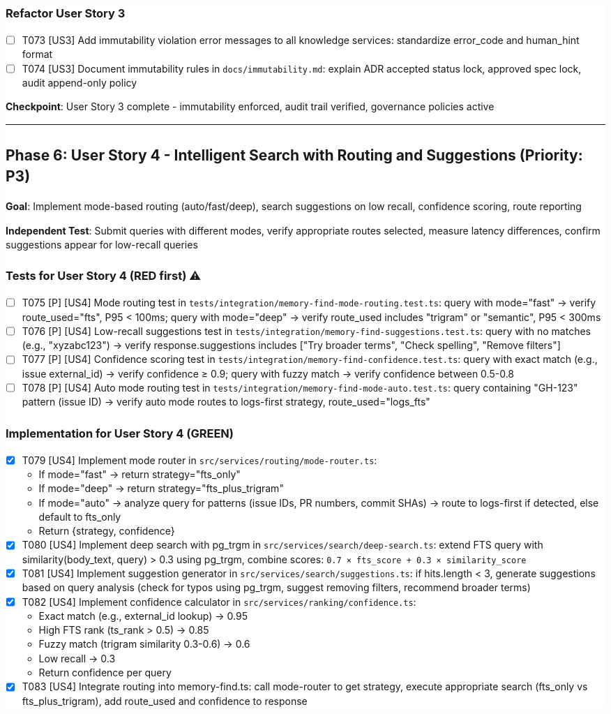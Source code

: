 ### Refactor User Story 3

- [ ] T073 [US3] Add immutability violation error messages to all knowledge services: standardize error_code and human_hint format
- [ ] T074 [US3] Document immutability rules in `docs/immutability.md`: explain ADR accepted status lock, approved spec lock, audit append-only policy

**Checkpoint**: User Story 3 complete - immutability enforced, audit trail verified, governance policies active

---

## Phase 6: User Story 4 - Intelligent Search with Routing and Suggestions (Priority: P3)

**Goal**: Implement mode-based routing (auto/fast/deep), search suggestions on low recall, confidence scoring, route reporting

**Independent Test**: Submit queries with different modes, verify appropriate routes selected, measure latency differences, confirm suggestions appear for low-recall queries

### Tests for User Story 4 (RED first) ⚠️

- [ ] T075 [P] [US4] Mode routing test in `tests/integration/memory-find-mode-routing.test.ts`: query with mode="fast" → verify route_used="fts", P95 < 100ms; query with mode="deep" → verify route_used includes "trigram" or "semantic", P95 < 300ms
- [ ] T076 [P] [US4] Low-recall suggestions test in `tests/integration/memory-find-suggestions.test.ts`: query with no matches (e.g., "xyzabc123") → verify response.suggestions includes ["Try broader terms", "Check spelling", "Remove filters"]
- [ ] T077 [P] [US4] Confidence scoring test in `tests/integration/memory-find-confidence.test.ts`: query with exact match (e.g., issue external_id) → verify confidence ≥ 0.9; query with fuzzy match → verify confidence between 0.5-0.8
- [ ] T078 [P] [US4] Auto mode routing test in `tests/integration/memory-find-mode-auto.test.ts`: query containing "GH-123" pattern (issue ID) → verify auto mode routes to logs-first strategy, route_used="logs_fts"

### Implementation for User Story 4 (GREEN)

- [x] T079 [US4] Implement mode router in `src/services/routing/mode-router.ts`:
  - If mode="fast" → return strategy="fts_only"
  - If mode="deep" → return strategy="fts_plus_trigram"
  - If mode="auto" → analyze query for patterns (issue IDs, PR numbers, commit SHAs) → route to logs-first if detected, else default to fts_only
  - Return {strategy, confidence}
- [x] T080 [US4] Implement deep search with pg_trgm in `src/services/search/deep-search.ts`: extend FTS query with similarity(body_text, query) > 0.3 using pg_trgm, combine scores: `0.7 × fts_score + 0.3 × similarity_score`
- [x] T081 [US4] Implement suggestion generator in `src/services/search/suggestions.ts`: if hits.length < 3, generate suggestions based on query analysis (check for typos using pg_trgm, suggest removing filters, recommend broader terms)
- [x] T082 [US4] Implement confidence calculator in `src/services/ranking/confidence.ts`:
  - Exact match (e.g., external_id lookup) → 0.95
  - High FTS rank (ts_rank > 0.5) → 0.85
  - Fuzzy match (trigram similarity 0.3-0.6) → 0.6
  - Low recall → 0.3
  - Return confidence per query
- [x] T083 [US4] Integrate routing into memory-find.ts: call mode-router to get strategy, execute appropriate search (fts_only vs fts_plus_trigram), add route_used and confidence to response

